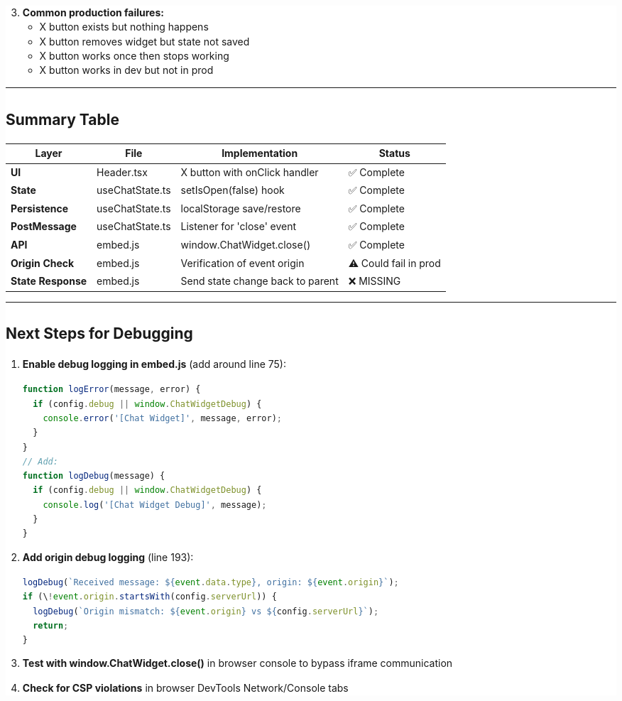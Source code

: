 3. **Common production failures:**
   - X button exists but nothing happens
   - X button removes widget but state not saved
   - X button works once then stops working
   - X button works in dev but not in prod

---

## Summary Table

| Layer | File | Implementation | Status |
|-------|------|-----------------|--------|
| **UI** | Header.tsx | X button with onClick handler | ✅ Complete |
| **State** | useChatState.ts | setIsOpen(false) hook | ✅ Complete |
| **Persistence** | useChatState.ts | localStorage save/restore | ✅ Complete |
| **PostMessage** | useChatState.ts | Listener for 'close' event | ✅ Complete |
| **API** | embed.js | window.ChatWidget.close() | ✅ Complete |
| **Origin Check** | embed.js | Verification of event origin | ⚠️ Could fail in prod |
| **State Response** | embed.js | Send state change back to parent | ❌ MISSING |

---

## Next Steps for Debugging

1. **Enable debug logging in embed.js** (add around line 75):
   ```javascript
   function logError(message, error) {
     if (config.debug || window.ChatWidgetDebug) {
       console.error('[Chat Widget]', message, error);
     }
   }
   // Add:
   function logDebug(message) {
     if (config.debug || window.ChatWidgetDebug) {
       console.log('[Chat Widget Debug]', message);
     }
   }
   ```

2. **Add origin debug logging** (line 193):
   ```javascript
   logDebug(`Received message: ${event.data.type}, origin: ${event.origin}`);
   if (\!event.origin.startsWith(config.serverUrl)) {
     logDebug(`Origin mismatch: ${event.origin} vs ${config.serverUrl}`);
     return;
   }
   ```

3. **Test with window.ChatWidget.close()** in browser console to bypass iframe communication

4. **Check for CSP violations** in browser DevTools Network/Console tabs

